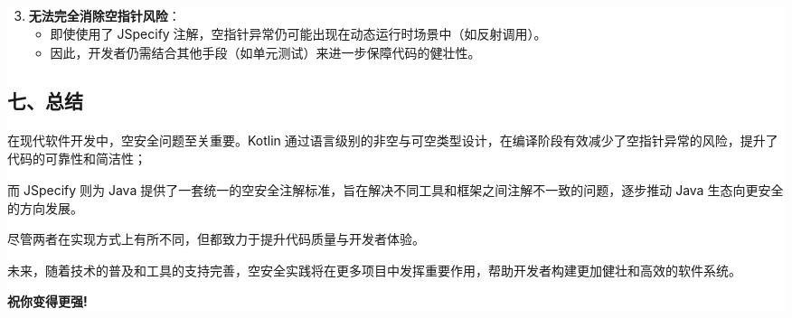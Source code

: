 3. **无法完全消除空指针风险**：
    - 即使使用了 JSpecify 注解，空指针异常仍可能出现在动态运行时场景中（如反射调用）。
    - 因此，开发者仍需结合其他手段（如单元测试）来进一步保障代码的健壮性。


## 七、总结
在现代软件开发中，空安全问题至关重要。Kotlin 通过语言级别的非空与可空类型设计，在编译阶段有效减少了空指针异常的风险，提升了代码的可靠性和简洁性；

而 JSpecify 则为 Java 提供了一套统一的空安全注解标准，旨在解决不同工具和框架之间注解不一致的问题，逐步推动 Java 生态向更安全的方向发展。

尽管两者在实现方式上有所不同，但都致力于提升代码质量与开发者体验。

未来，随着技术的普及和工具的支持完善，空安全实践将在更多项目中发挥重要作用，帮助开发者构建更加健壮和高效的软件系统。

**祝你变得更强!**

